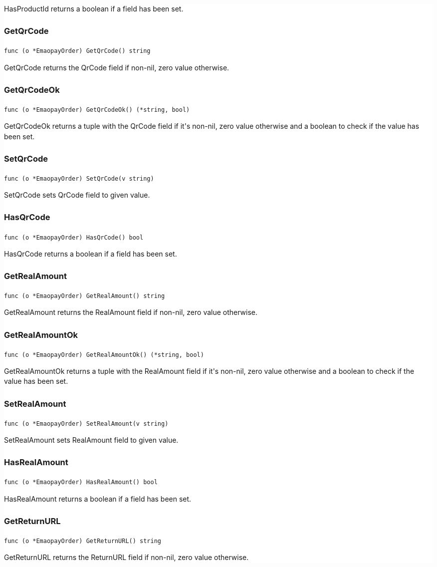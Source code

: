HasProductId returns a boolean if a field has been set.

### GetQrCode

`func (o *EmaopayOrder) GetQrCode() string`

GetQrCode returns the QrCode field if non-nil, zero value otherwise.

### GetQrCodeOk

`func (o *EmaopayOrder) GetQrCodeOk() (*string, bool)`

GetQrCodeOk returns a tuple with the QrCode field if it's non-nil, zero value otherwise
and a boolean to check if the value has been set.

### SetQrCode

`func (o *EmaopayOrder) SetQrCode(v string)`

SetQrCode sets QrCode field to given value.

### HasQrCode

`func (o *EmaopayOrder) HasQrCode() bool`

HasQrCode returns a boolean if a field has been set.

### GetRealAmount

`func (o *EmaopayOrder) GetRealAmount() string`

GetRealAmount returns the RealAmount field if non-nil, zero value otherwise.

### GetRealAmountOk

`func (o *EmaopayOrder) GetRealAmountOk() (*string, bool)`

GetRealAmountOk returns a tuple with the RealAmount field if it's non-nil, zero value otherwise
and a boolean to check if the value has been set.

### SetRealAmount

`func (o *EmaopayOrder) SetRealAmount(v string)`

SetRealAmount sets RealAmount field to given value.

### HasRealAmount

`func (o *EmaopayOrder) HasRealAmount() bool`

HasRealAmount returns a boolean if a field has been set.

### GetReturnURL

`func (o *EmaopayOrder) GetReturnURL() string`

GetReturnURL returns the ReturnURL field if non-nil, zero value otherwise.
